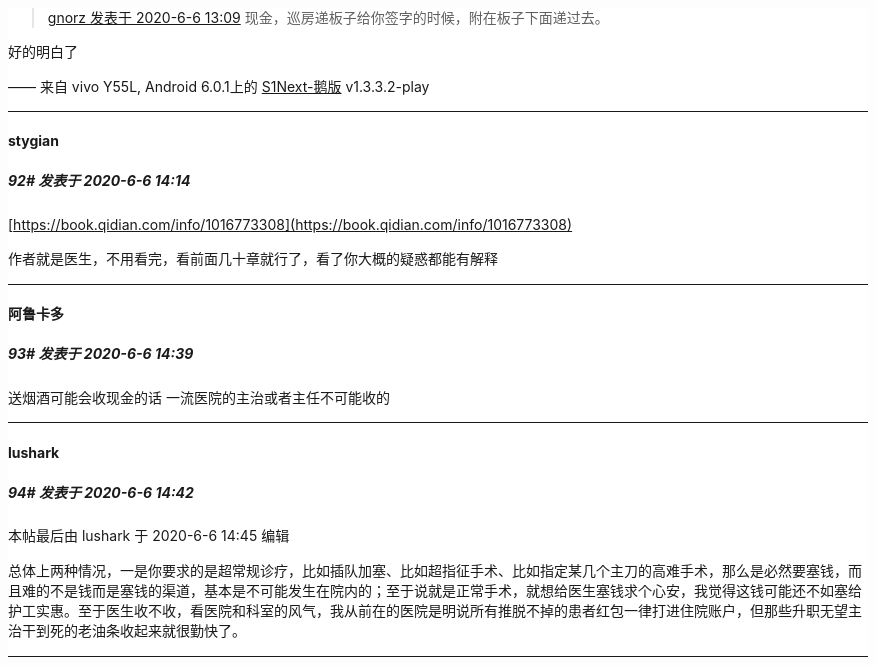 

<blockquote><a href="httphttps://bbs.saraba1st.com/2b/forum.php?mod=redirect&amp;goto=findpost&amp;pid=47697236&amp;ptid=1939779" target="_blank">gnorz 发表于 2020-6-6 13:09</a>
现金，巡房递板子给你签字的时候，附在板子下面递过去。</blockquote>
好的明白了

—— 来自 vivo Y55L, Android 6.0.1上的 [S1Next-鹅版](https://github.com/ykrank/S1-Next/releases) v1.3.3.2-play







*****

####  stygian  
##### 92#       发表于 2020-6-6 14:14



[https://book.qidian.com/info/1016773308](https://book.qidian.com/info/1016773308)

作者就是医生，不用看完，看前面几十章就行了，看了你大概的疑惑都能有解释







*****

####  阿鲁卡多  
##### 93#       发表于 2020-6-6 14:39




送烟酒可能会收现金的话 一流医院的主治或者主任不可能收的 







*****

####  lushark  
##### 94#       发表于 2020-6-6 14:42



 本帖最后由 lushark 于 2020-6-6 14:45 编辑 

总体上两种情况，一是你要求的是超常规诊疗，比如插队加塞、比如超指征手术、比如指定某几个主刀的高难手术，那么是必然要塞钱，而且难的不是钱而是塞钱的渠道，基本是不可能发生在院内的；至于说就是正常手术，就想给医生塞钱求个心安，我觉得这钱可能还不如塞给护工实惠。至于医生收不收，看医院和科室的风气，我从前在的医院是明说所有推脱不掉的患者红包一律打进住院账户，但那些升职无望主治干到死的老油条收起来就很勤快了。







*****
